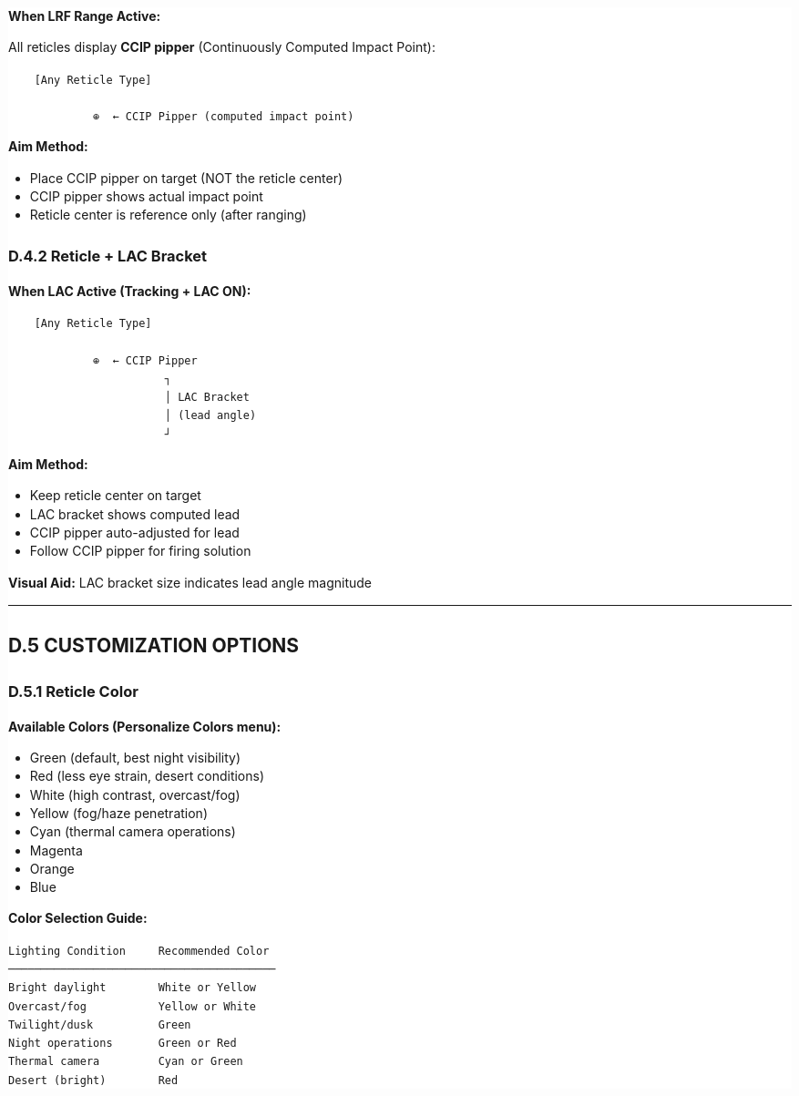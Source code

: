 **When LRF Range Active:**

All reticles display **CCIP pipper** (Continuously Computed Impact Point):

```
    [Any Reticle Type]

             ⊕  ← CCIP Pipper (computed impact point)

```

**Aim Method:**
- Place CCIP pipper on target (NOT the reticle center)
- CCIP pipper shows actual impact point
- Reticle center is reference only (after ranging)

### D.4.2 Reticle + LAC Bracket

**When LAC Active (Tracking + LAC ON):**

```
    [Any Reticle Type]

             ⊕  ← CCIP Pipper
                        ┐
                        │ LAC Bracket
                        │ (lead angle)
                        ┘
```

**Aim Method:**
- Keep reticle center on target
- LAC bracket shows computed lead
- CCIP pipper auto-adjusted for lead
- Follow CCIP pipper for firing solution

**Visual Aid:** LAC bracket size indicates lead angle magnitude

---

## D.5 CUSTOMIZATION OPTIONS

### D.5.1 Reticle Color

**Available Colors (Personalize Colors menu):**
- Green (default, best night visibility)
- Red (less eye strain, desert conditions)
- White (high contrast, overcast/fog)
- Yellow (fog/haze penetration)
- Cyan (thermal camera operations)
- Magenta
- Orange
- Blue

**Color Selection Guide:**
```
Lighting Condition     Recommended Color
─────────────────────────────────────────
Bright daylight        White or Yellow
Overcast/fog           Yellow or White
Twilight/dusk          Green
Night operations       Green or Red
Thermal camera         Cyan or Green
Desert (bright)        Red
```
